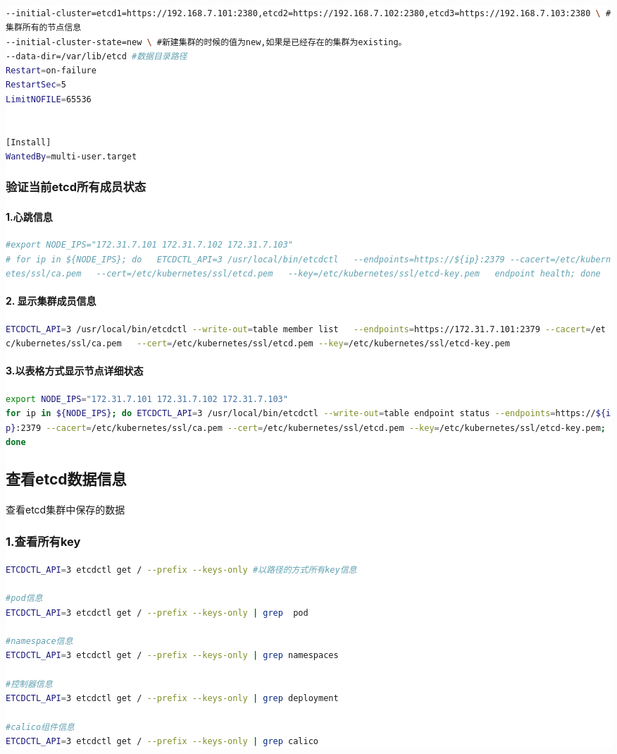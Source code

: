 ```bash
--initial-cluster=etcd1=https://192.168.7.101:2380,etcd2=https://192.168.7.102:2380,etcd3=https://192.168.7.103:2380 \ #集群所有的节点信息 
--initial-cluster-state=new \ #新建集群的时候的值为new,如果是已经存在的集群为existing。
--data-dir=/var/lib/etcd #数据目录路径
Restart=on-failure
RestartSec=5
LimitNOFILE=65536


[Install]
WantedBy=multi-user.target
```


###  验证当前etcd所有成员状态


#### 1.心跳信息

```bash
#export NODE_IPS="172.31.7.101 172.31.7.102 172.31.7.103"
# for ip in ${NODE_IPS}; do   ETCDCTL_API=3 /usr/local/bin/etcdctl   --endpoints=https://${ip}:2379 --cacert=/etc/kubernetes/ssl/ca.pem   --cert=/etc/kubernetes/ssl/etcd.pem   --key=/etc/kubernetes/ssl/etcd-key.pem   endpoint health; done

```


####  2. 显示集群成员信息  
```bash
ETCDCTL_API=3 /usr/local/bin/etcdctl --write-out=table member list   --endpoints=https://172.31.7.101:2379 --cacert=/etc/kubernetes/ssl/ca.pem   --cert=/etc/kubernetes/ssl/etcd.pem --key=/etc/kubernetes/ssl/etcd-key.pem
```

#### 3.以表格方式显示节点详细状态
```bash
export NODE_IPS="172.31.7.101 172.31.7.102 172.31.7.103"
for ip in ${NODE_IPS}; do ETCDCTL_API=3 /usr/local/bin/etcdctl --write-out=table endpoint status --endpoints=https://${ip}:2379 --cacert=/etc/kubernetes/ssl/ca.pem --cert=/etc/kubernetes/ssl/etcd.pem --key=/etc/kubernetes/ssl/etcd-key.pem; done

```




## 查看etcd数据信息
查看etcd集群中保存的数据

### 1.查看所有key
```bash
ETCDCTL_API=3 etcdctl get / --prefix --keys-only #以路径的方式所有key信息

#pod信息
ETCDCTL_API=3 etcdctl get / --prefix --keys-only | grep  pod

#namespace信息
ETCDCTL_API=3 etcdctl get / --prefix --keys-only | grep namespaces

#控制器信息
ETCDCTL_API=3 etcdctl get / --prefix --keys-only | grep deployment

#calico组件信息
ETCDCTL_API=3 etcdctl get / --prefix --keys-only | grep calico

```